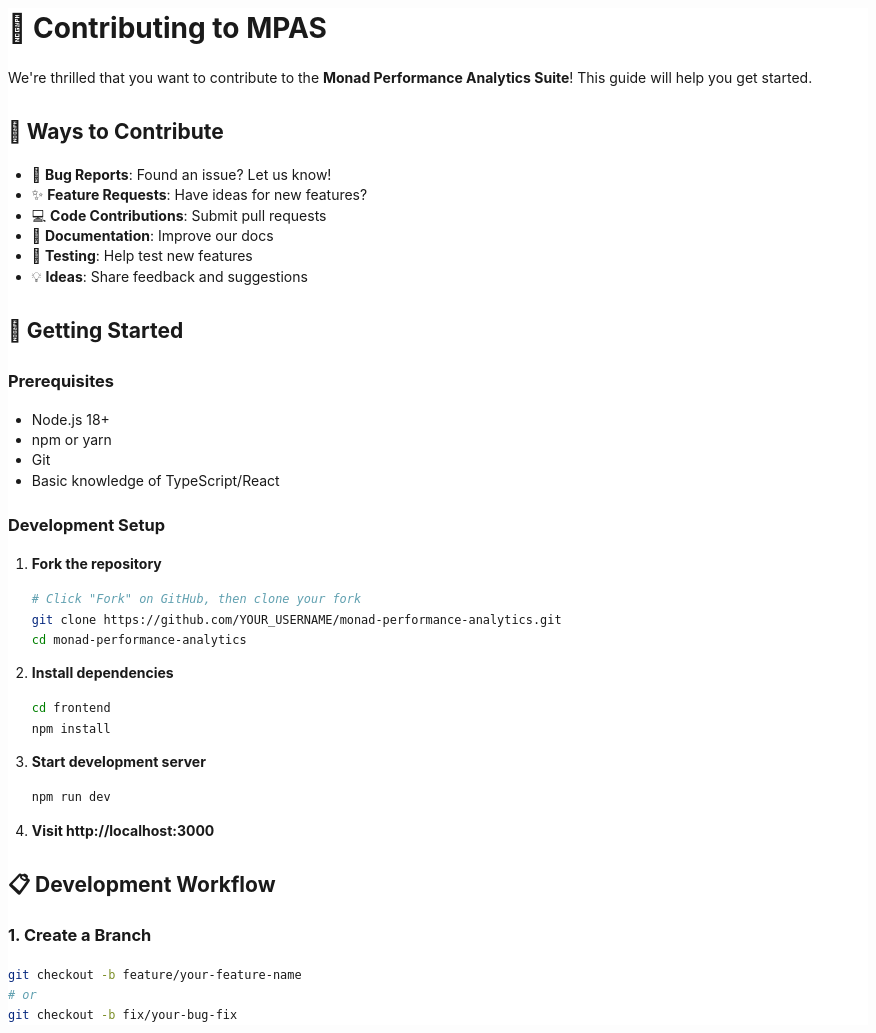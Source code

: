 # 🤝 Contributing to MPAS

We're thrilled that you want to contribute to the **Monad Performance Analytics Suite**! This guide will help you get started.

## 🌟 **Ways to Contribute**

- 🐛 **Bug Reports**: Found an issue? Let us know!
- ✨ **Feature Requests**: Have ideas for new features?
- 💻 **Code Contributions**: Submit pull requests
- 📖 **Documentation**: Improve our docs
- 🧪 **Testing**: Help test new features
- 💡 **Ideas**: Share feedback and suggestions

## 🚀 **Getting Started**

### Prerequisites
- Node.js 18+
- npm or yarn
- Git
- Basic knowledge of TypeScript/React

### Development Setup

1. **Fork the repository**
   ```bash
   # Click "Fork" on GitHub, then clone your fork
   git clone https://github.com/YOUR_USERNAME/monad-performance-analytics.git
   cd monad-performance-analytics
   ```

2. **Install dependencies**
   ```bash
   cd frontend
   npm install
   ```

3. **Start development server**
   ```bash
   npm run dev
   ```

4. **Visit http://localhost:3000**

## 📋 **Development Workflow**

### 1. Create a Branch
```bash
git checkout -b feature/your-feature-name
# or
git checkout -b fix/your-bug-fix
```
